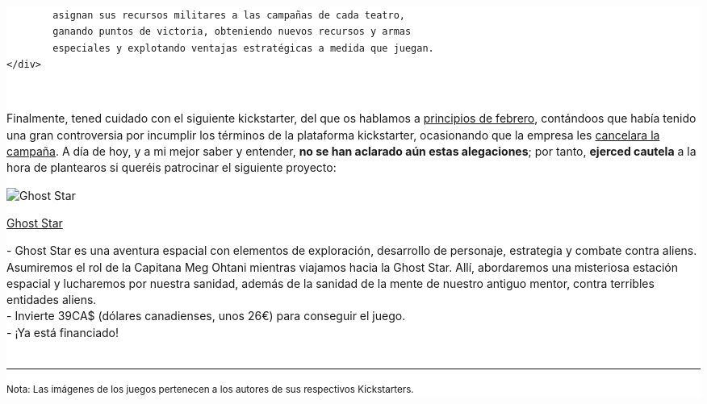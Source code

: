             asignan sus recursos militares a las campañas de cada teatro,
            ganando puntos de victoria, obteniendo nuevos recursos y armas
            especiales y explotando ventajas estratégicas a medida que juegan.
    </div>
</div>
<br>

Finalmente, tened cuidado con el siguiente kickstarter, del que os hablamos a
[principios de febrero]({{site.baseurl}}/2019/02/10/crowdfunding-0204-0210/), 
contándoos que había tenido una gran controversia por
incumplir los términos de la plataforma kickstarter, ocasionando que la empresa
les [cancelara la
campaña](https://www.kickstarter.com/projects/wreakhavoc/ghost-star-a-solo-board-game-you-wont-want-to-play/posts/2407532).
A día de hoy, y a mi mejor saber y entender, **no se han aclarado aún estas
alegaciones**; por tanto, **ejerced cautela** a la hora de plantearos si queréis 
patrocinar el siguiente proyecto:

<div class="row">
    <div class="col-md-3">
        <img width="200" height="200"
            src="https://ksr-ugc.imgix.net/assets/024/202/841/158d0b26474404406cbd820d72095788_original.jpg?ixlib=rb-1.1.0&w=680&fit=max&v=1551104669&auto=format&gif-q=50&q=92&s=20d79d66067f9bb026db10805a0eed47"
        class="img-thumbnail" alt="Ghost Star">
    </div>
    <div class="col-md-9">
        <p>
            <a
            href="https://www.kickstarter.com/projects/wreakhavoc/ghost-star-a-solo-board-game-you-wont-want-to-play-0">
            Ghost Star</a>
        </p>
          - Ghost Star es una aventura espacial con elementos de exploración,
          desarrollo de personaje, estrategia y combate contra
          aliens. Asumiremos el rol de la Capitana Meg Ohtani mientras viajamos
          hacia la Ghost Star. Allí, abordaremos una misteriosa estación
          espacial y lucharemos por nuestra sanidad, además de la sanidad de la
          mente de nuestro antiguo mentor, contra terribles entidades aliens.
          <br>
          - Invierte 39CA$ (dólares canadienses, unos 26€) para conseguir el
          juego.
          <br>
          - ¡Ya está financiado!
    </div>
</div>
<br>


<hr>

<small>Nota: Las imágenes de los juegos pertenecen a los autores de sus
respectivos Kickstarters.</small>
